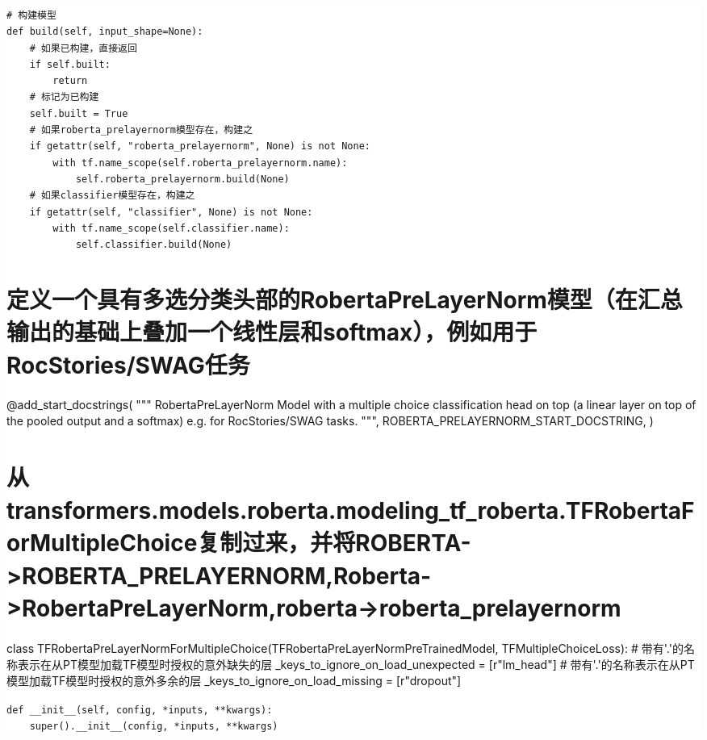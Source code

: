     # 构建模型
    def build(self, input_shape=None):
        # 如果已构建，直接返回
        if self.built:
            return
        # 标记为已构建
        self.built = True
        # 如果roberta_prelayernorm模型存在，构建之
        if getattr(self, "roberta_prelayernorm", None) is not None:
            with tf.name_scope(self.roberta_prelayernorm.name):
                self.roberta_prelayernorm.build(None)
        # 如果classifier模型存在，构建之
        if getattr(self, "classifier", None) is not None:
            with tf.name_scope(self.classifier.name):
                self.classifier.build(None)
# 定义一个具有多选分类头部的RobertaPreLayerNorm模型（在汇总输出的基础上叠加一个线性层和softmax），例如用于RocStories/SWAG任务
@add_start_docstrings(
    """
    RobertaPreLayerNorm Model with a multiple choice classification head on top (a linear layer on top of the pooled
    output and a softmax) e.g. for RocStories/SWAG tasks.
    """,
    ROBERTA_PRELAYERNORM_START_DOCSTRING,
)
# 从transformers.models.roberta.modeling_tf_roberta.TFRobertaForMultipleChoice复制过来，并将ROBERTA->ROBERTA_PRELAYERNORM,Roberta->RobertaPreLayerNorm,roberta->roberta_prelayernorm
class TFRobertaPreLayerNormForMultipleChoice(TFRobertaPreLayerNormPreTrainedModel, TFMultipleChoiceLoss):
    # 带有'.'的名称表示在从PT模型加载TF模型时授权的意外缺失的层
    _keys_to_ignore_on_load_unexpected = [r"lm_head"]
    # 带有'.'的名称表示在从PT模型加载TF模型时授权的意外多余的层
    _keys_to_ignore_on_load_missing = [r"dropout"]

    def __init__(self, config, *inputs, **kwargs):
        super().__init__(config, *inputs, **kwargs)
